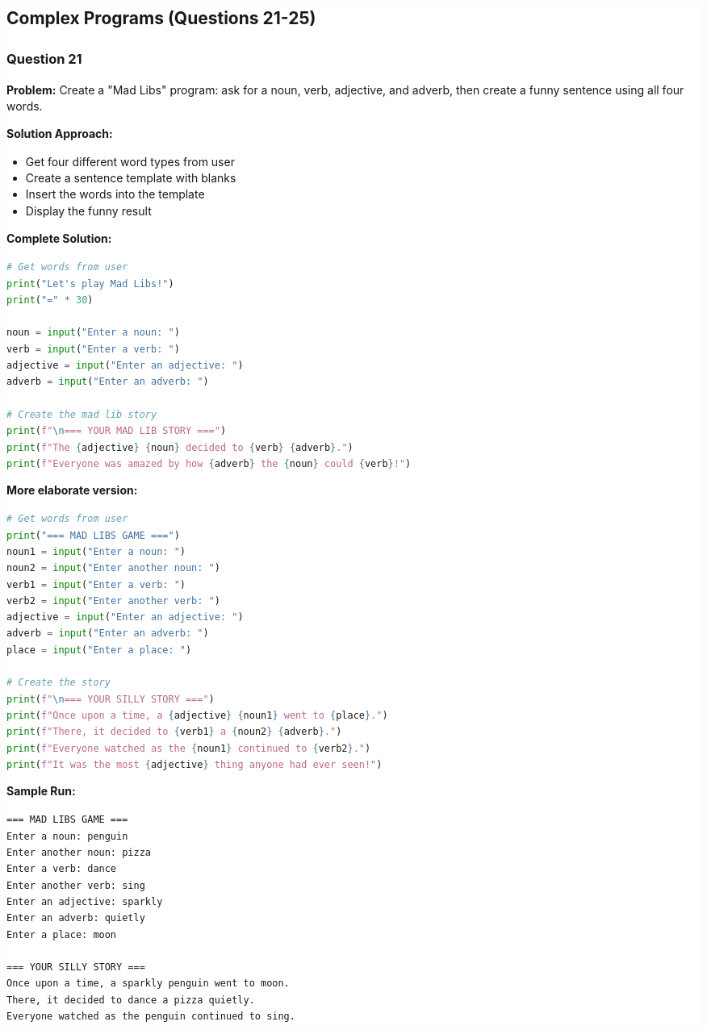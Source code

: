
## Complex Programs (Questions 21-25)

### Question 21
**Problem:** Create a "Mad Libs" program: ask for a noun, verb, adjective, and adverb, then create a funny sentence using all four words.

**Solution Approach:**
- Get four different word types from user
- Create a sentence template with blanks
- Insert the words into the template
- Display the funny result

**Complete Solution:**
```python
# Get words from user
print("Let's play Mad Libs!")
print("=" * 30)

noun = input("Enter a noun: ")
verb = input("Enter a verb: ")
adjective = input("Enter an adjective: ")
adverb = input("Enter an adverb: ")

# Create the mad lib story
print(f"\n=== YOUR MAD LIB STORY ===")
print(f"The {adjective} {noun} decided to {verb} {adverb}.")
print(f"Everyone was amazed by how {adverb} the {noun} could {verb}!")
```

**More elaborate version:**
```python
# Get words from user
print("=== MAD LIBS GAME ===")
noun1 = input("Enter a noun: ")
noun2 = input("Enter another noun: ")
verb1 = input("Enter a verb: ")
verb2 = input("Enter another verb: ")
adjective = input("Enter an adjective: ")
adverb = input("Enter an adverb: ")
place = input("Enter a place: ")

# Create the story
print(f"\n=== YOUR SILLY STORY ===")
print(f"Once upon a time, a {adjective} {noun1} went to {place}.")
print(f"There, it decided to {verb1} a {noun2} {adverb}.")
print(f"Everyone watched as the {noun1} continued to {verb2}.")
print(f"It was the most {adjective} thing anyone had ever seen!")
```

**Sample Run:**
```
=== MAD LIBS GAME ===
Enter a noun: penguin
Enter another noun: pizza
Enter a verb: dance
Enter another verb: sing
Enter an adjective: sparkly
Enter an adverb: quietly
Enter a place: moon

=== YOUR SILLY STORY ===
Once upon a time, a sparkly penguin went to moon.
There, it decided to dance a pizza quietly.
Everyone watched as the penguin continued to sing.
```